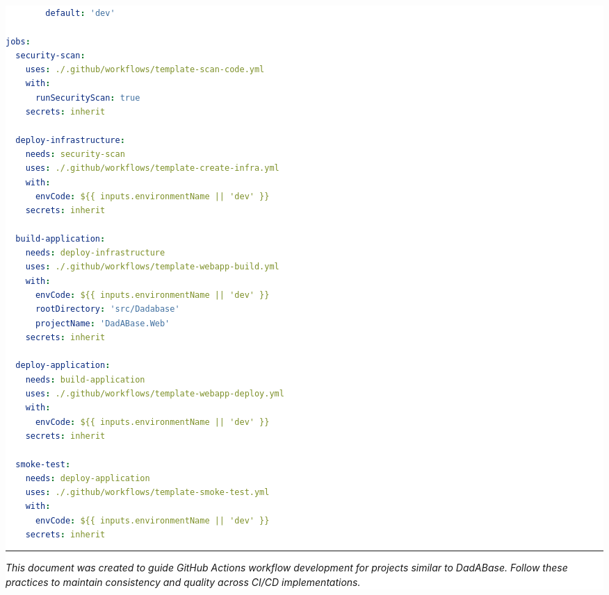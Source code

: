 ```yaml
        default: 'dev'

jobs:
  security-scan:
    uses: ./.github/workflows/template-scan-code.yml
    with:
      runSecurityScan: true
    secrets: inherit

  deploy-infrastructure:
    needs: security-scan
    uses: ./.github/workflows/template-create-infra.yml
    with:
      envCode: ${{ inputs.environmentName || 'dev' }}
    secrets: inherit

  build-application:
    needs: deploy-infrastructure
    uses: ./.github/workflows/template-webapp-build.yml
    with:
      envCode: ${{ inputs.environmentName || 'dev' }}
      rootDirectory: 'src/Dadabase'
      projectName: 'DadABase.Web'
    secrets: inherit

  deploy-application:
    needs: build-application
    uses: ./.github/workflows/template-webapp-deploy.yml
    with:
      envCode: ${{ inputs.environmentName || 'dev' }}
    secrets: inherit

  smoke-test:
    needs: deploy-application
    uses: ./.github/workflows/template-smoke-test.yml
    with:
      envCode: ${{ inputs.environmentName || 'dev' }}
    secrets: inherit
```

---

*This document was created to guide GitHub Actions workflow development for projects similar to DadABase. Follow these practices to maintain consistency and quality across CI/CD implementations.*
